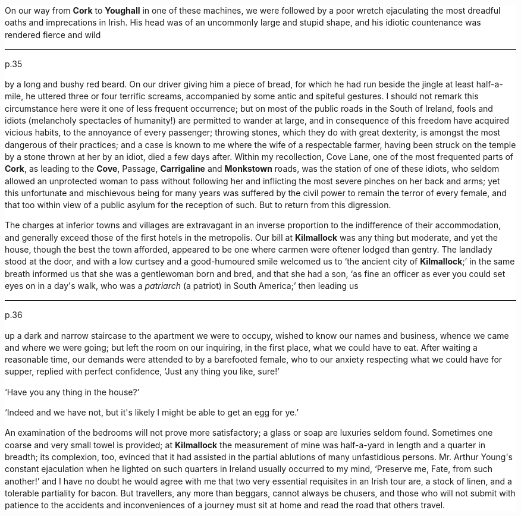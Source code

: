 
On our way from **Cork** to **Youghall** in one of these machines, we were followed by a poor wretch ejaculating the most dreadful oaths and imprecations in Irish. His head was of an uncommonly large and stupid shape, and his idiotic countenance was rendered fierce and wild 



---

p.35




by a long and bushy red beard. On our driver giving him a piece of bread, for which he had run beside the jingle at least half-a-mile, he uttered three or four terrific screams, accompanied by some antic and spiteful gestures. I should not remark this circumstance here were it one of less frequent occurrence; but on most of the public roads in the South of Ireland, fools and idiots (melancholy spectacles of humanity!) are permitted to wander at large, and in consequence of this freedom have acquired vicious habits, to the annoyance of every passenger; throwing stones, which they do with great dexterity, is amongst the most dangerous of their practices; and a case is known to me where the wife of a respectable farmer, having been struck on the temple by a stone thrown at her by an idiot, died a few days after. Within my recollection, Cove Lane, one of the most frequented parts of **Cork**, as leading to the **Cove**, Passage, **Carrigaline** and **Monkstown** roads, was the station of one of these idiots, who seldom allowed an unprotected woman to pass without following her and inflicting the most severe pinches on her back and arms; yet this unfortunate and mischievous being for many years was suffered by the civil power to remain the terror of every female, and that too within view of a public asylum for the reception of such. But to return from this digression.


The charges at inferior towns and villages are extravagant in an inverse proportion to the indifference of their accommodation, and generally exceed those of the first hotels in the metropolis. Our bill at **Kilmallock** was any thing but moderate, and yet the house, though the best the town afforded, appeared to be one where carmen were oftener lodged than gentry. The landlady stood at the door, and with a low curtsey and a good-humoured smile welcomed us to ‘the ancient city of **Kilmallock**;’ in the same breath informed us that she was a gentlewoman born and bred, and that she had a son, ‘as fine an officer as ever you could set eyes on in a day's walk, who was a *patriarch* (a patriot) in South America;’ then leading us 



---

p.36




up a dark and narrow staircase to the apartment we were to occupy, wished to know our names and business, whence we came and where we were going; but left the room on our inquiring, in the first place, what we could have to eat. After waiting a reasonable time, our demands were attended to by a barefooted female, who to our anxiety respecting what we could have for supper, replied with perfect confidence, ‘Just any thing you like, sure!’


‘Have you any thing in the house?’


‘Indeed and we have not, but it's likely I might be able to get an egg for ye.’


An examination of the bedrooms will not prove more satisfactory; a glass or soap are luxuries seldom found. Sometimes one coarse and very small towel is provided; at **Kilmallock** the measurement of mine was half-a-yard in length and a quarter in breadth; its complexion, too, evinced that it had assisted in the partial ablutions of many unfastidious persons. Mr. Arthur Young's constant ejaculation when he lighted on such quarters in Ireland usually occurred to my mind, ‘Preserve me, Fate, from such another!’ and I have no doubt he would agree with me that two very essential requisites in an Irish tour are, a stock of linen, and a tolerable partiality for bacon. But travellers, any more than beggars, cannot always be chusers, and those who will not submit with patience to the accidents and inconveniences of a journey must sit at home and read the road that others travel. 
